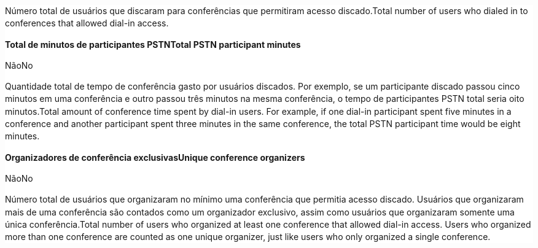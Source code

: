 <td><p><span data-ttu-id="c672e-187">Número total de usuários que discaram para conferências que permitiram acesso discado.</span><span class="sxs-lookup"><span data-stu-id="c672e-187">Total number of users who dialed in to conferences that allowed dial-in access.</span></span></p></td>
</tr>
<tr class="odd">
<td><p><span data-ttu-id="c672e-188"><strong>Total de minutos de participantes PSTN</strong></span><span class="sxs-lookup"><span data-stu-id="c672e-188"><strong>Total PSTN participant minutes</strong></span></span></p></td>
<td><p><span data-ttu-id="c672e-189">Não</span><span class="sxs-lookup"><span data-stu-id="c672e-189">No</span></span></p></td>
<td><p><span data-ttu-id="c672e-p114">Quantidade total de tempo de conferência gasto por usuários discados. Por exemplo, se um participante discado passou cinco minutos em uma conferência e outro passou três minutos na mesma conferência, o tempo de participantes PSTN total seria oito minutos.</span><span class="sxs-lookup"><span data-stu-id="c672e-p114">Total amount of conference time spent by dial-in users. For example, if one dial-in participant spent five minutes in a conference and another participant spent three minutes in the same conference, the total PSTN participant time would be eight minutes.</span></span></p></td>
</tr>
<tr class="even">
<td><p><span data-ttu-id="c672e-192"><strong>Organizadores de conferência exclusivas</strong></span><span class="sxs-lookup"><span data-stu-id="c672e-192"><strong>Unique conference organizers</strong></span></span></p></td>
<td><p><span data-ttu-id="c672e-193">Não</span><span class="sxs-lookup"><span data-stu-id="c672e-193">No</span></span></p></td>
<td><p><span data-ttu-id="c672e-p115">Número total de usuários que organizaram no mínimo uma conferência que permitia acesso discado. Usuários que organizaram mais de uma conferência são contados como um organizador exclusivo, assim como usuários que organizaram somente uma única conferência.</span><span class="sxs-lookup"><span data-stu-id="c672e-p115">Total number of users who organized at least one conference that allowed dial-in access. Users who organized more than one conference are counted as one unique organizer, just like users who only organized a single conference.</span></span></p></td>
</tr>
</tbody>
</table><span data-ttu-id="c672e-196">


</div>

</div>

<span> </span>

</div>

</div>

</span><span class="sxs-lookup"><span data-stu-id="c672e-196">


</div>

</div>

<span> </span>

</div>

</div>

</span></span></div>

